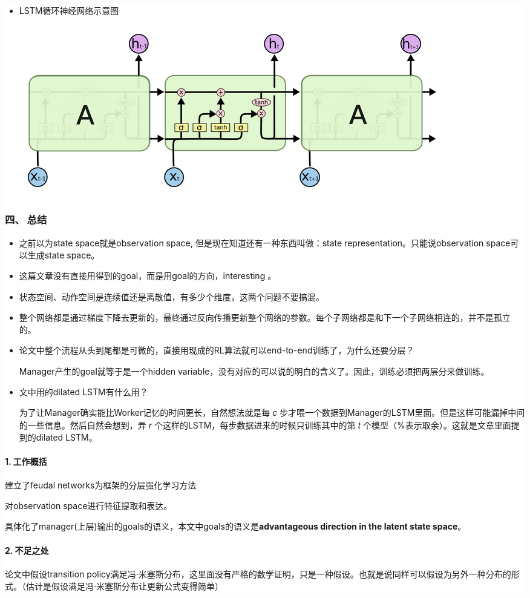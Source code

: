 - LSTM循环神经网络示意图

    ![](../image/LSTM循环神经网络.png)

### 四、 总结
- 之前以为state space就是observation space, 但是现在知道还有一种东西叫做：state representation。只能说observation space可以生成state space。

- 这篇文章没有直接用得到的goal，而是用goal的方向，interesting 。

- 状态空间、动作空间是连续值还是离散值，有多少个维度，这两个问题不要搞混。

- 整个网络都是通过梯度下降去更新的，最终通过反向传播更新整个网络的参数。每个子网络都是和下一个子网络相连的，并不是孤立的。

- 论文中整个流程从头到尾都是可微的，直接用现成的RL算法就可以end-to-end训练了，为什么还要分层？

    Manager产生的goal就等于是一个hidden variable，没有对应的可以说的明白的含义了。因此，训练必须把两层分来做训练。

- 文中用的dilated LSTM有什么用？

    为了让Manager确实能比Worker记忆的时间更长，自然想法就是每 $c$ 步才喂一个数据到Manager的LSTM里面。但是这样可能漏掉中间的一些信息。然后自然会想到，弄 $r$ 个这样的LSTM，每步数据进来的时候只训练其中的第 $t%r$ 个模型（%表示取余）。这就是文章里面提到的dilated LSTM。

#### 1. 工作概括
建立了feudal networks为框架的分层强化学习方法

对observation space进行特征提取和表达。

具体化了manager(上层)输出的goals的语义，本文中goals的语义是**advantageous direction in the latent state space**。
#### 2. 不足之处
论文中假设transition policy满足冯·米塞斯分布，这里面没有严格的数学证明，只是一种假设。也就是说同样可以假设为另外一种分布的形式。（估计是假设满足冯·米塞斯分布让更新公式变得简单）